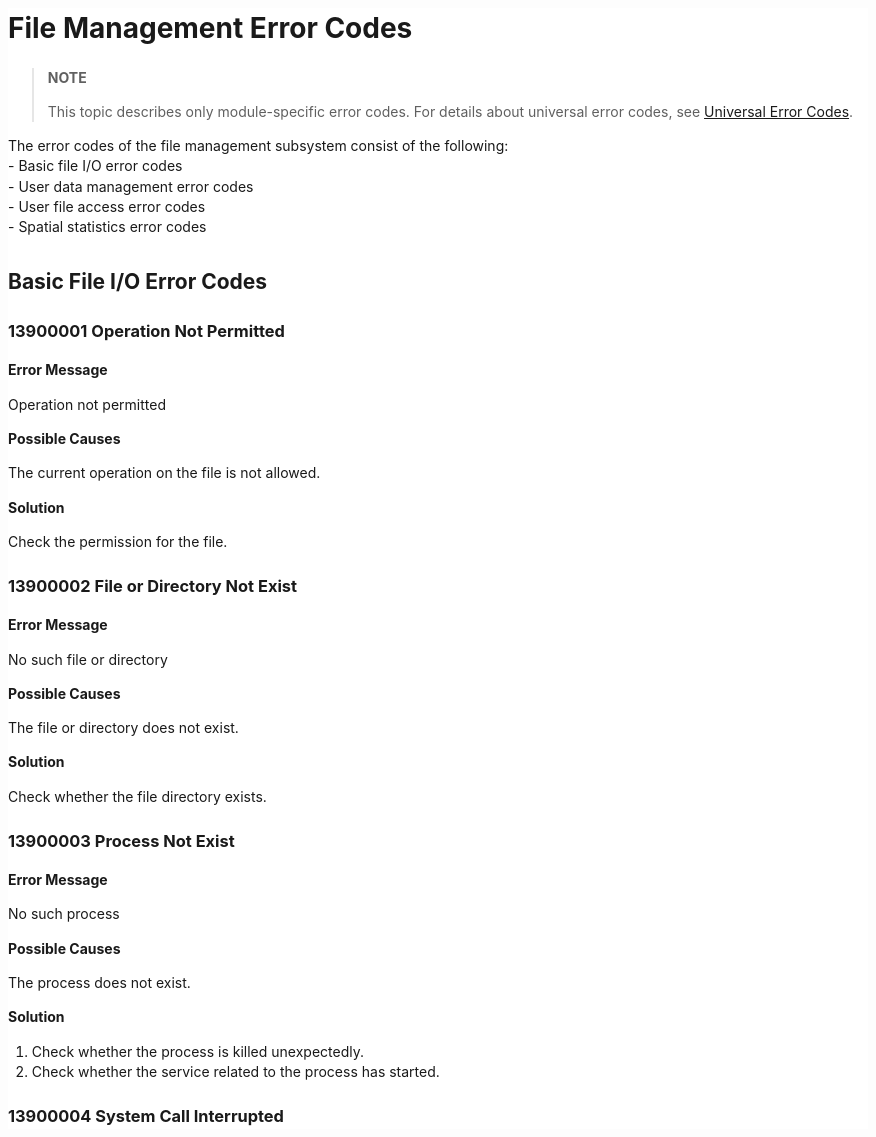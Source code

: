# File Management Error Codes

> **NOTE**
>
> This topic describes only module-specific error codes. For details about universal error codes, see [Universal Error Codes](errorcode-universal.md).

The error codes of the file management subsystem consist of the following:<br>- Basic file I/O error codes<br>- User data management error codes<br>- User file access error codes<br>- Spatial statistics error codes

## Basic File I/O Error Codes

### 13900001 Operation Not Permitted

**Error Message**

Operation not permitted

**Possible Causes**

The current operation on the file is not allowed.

**Solution**

Check the permission for the file.

### 13900002 File or Directory Not Exist

**Error Message**

No such file or directory

**Possible Causes**

The file or directory does not exist.

**Solution**

Check whether the file directory exists.

### 13900003 Process Not Exist

**Error Message**

No such process

**Possible Causes**

The process does not exist.

**Solution**

1. Check whether the process is killed unexpectedly.
2. Check whether the service related to the process has started.

### 13900004 System Call Interrupted
